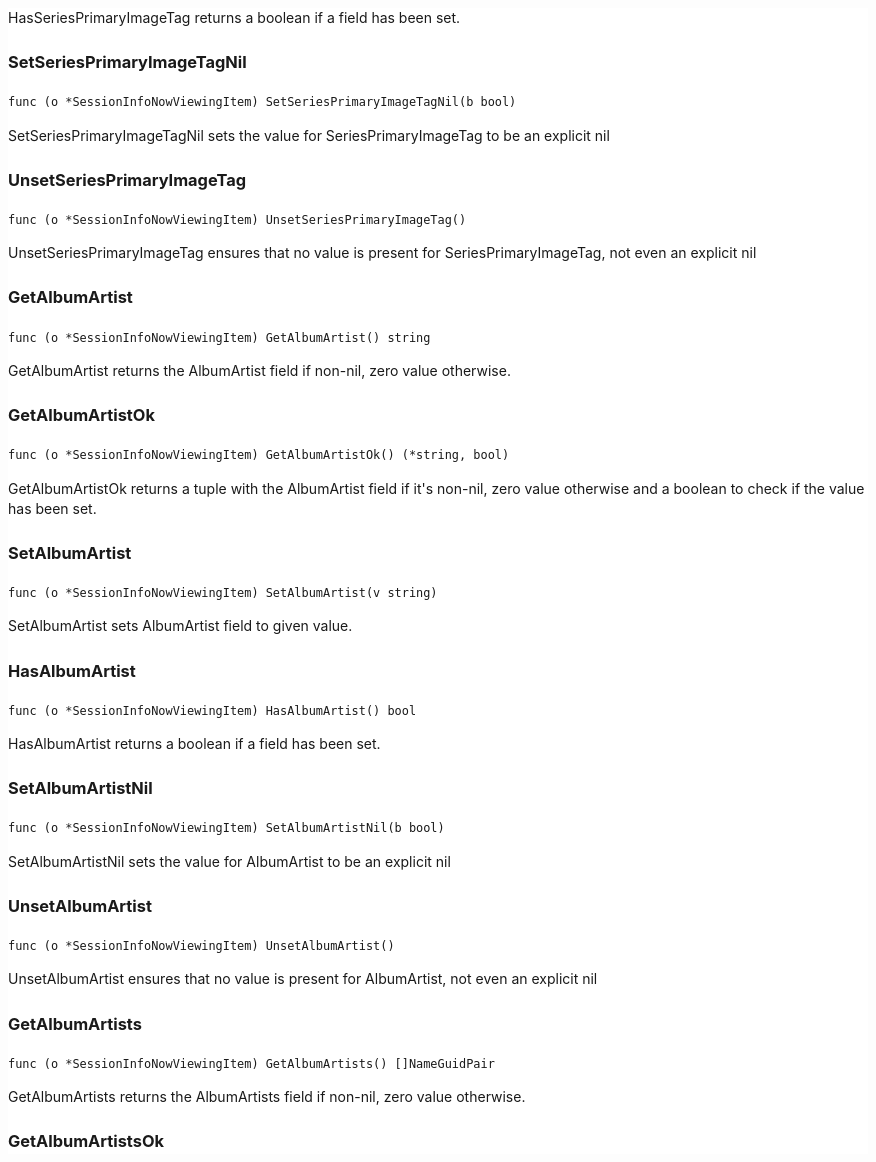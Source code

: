 HasSeriesPrimaryImageTag returns a boolean if a field has been set.

### SetSeriesPrimaryImageTagNil

`func (o *SessionInfoNowViewingItem) SetSeriesPrimaryImageTagNil(b bool)`

 SetSeriesPrimaryImageTagNil sets the value for SeriesPrimaryImageTag to be an explicit nil

### UnsetSeriesPrimaryImageTag
`func (o *SessionInfoNowViewingItem) UnsetSeriesPrimaryImageTag()`

UnsetSeriesPrimaryImageTag ensures that no value is present for SeriesPrimaryImageTag, not even an explicit nil
### GetAlbumArtist

`func (o *SessionInfoNowViewingItem) GetAlbumArtist() string`

GetAlbumArtist returns the AlbumArtist field if non-nil, zero value otherwise.

### GetAlbumArtistOk

`func (o *SessionInfoNowViewingItem) GetAlbumArtistOk() (*string, bool)`

GetAlbumArtistOk returns a tuple with the AlbumArtist field if it's non-nil, zero value otherwise
and a boolean to check if the value has been set.

### SetAlbumArtist

`func (o *SessionInfoNowViewingItem) SetAlbumArtist(v string)`

SetAlbumArtist sets AlbumArtist field to given value.

### HasAlbumArtist

`func (o *SessionInfoNowViewingItem) HasAlbumArtist() bool`

HasAlbumArtist returns a boolean if a field has been set.

### SetAlbumArtistNil

`func (o *SessionInfoNowViewingItem) SetAlbumArtistNil(b bool)`

 SetAlbumArtistNil sets the value for AlbumArtist to be an explicit nil

### UnsetAlbumArtist
`func (o *SessionInfoNowViewingItem) UnsetAlbumArtist()`

UnsetAlbumArtist ensures that no value is present for AlbumArtist, not even an explicit nil
### GetAlbumArtists

`func (o *SessionInfoNowViewingItem) GetAlbumArtists() []NameGuidPair`

GetAlbumArtists returns the AlbumArtists field if non-nil, zero value otherwise.

### GetAlbumArtistsOk
